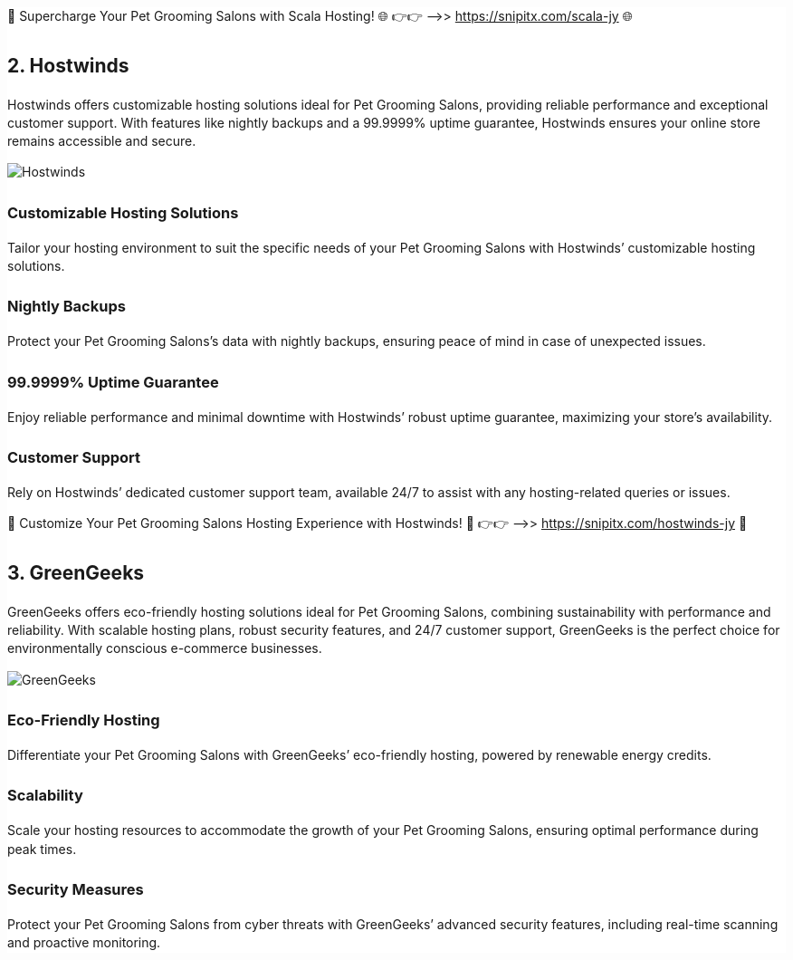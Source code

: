 🚀 Supercharge Your Pet Grooming Salons with Scala Hosting! 🌐
👉👉 -->> https://snipitx.com/scala-jy 🌐

## 2. Hostwinds

Hostwinds offers customizable hosting solutions ideal for Pet Grooming Salons, providing reliable performance and exceptional customer support. With features like nightly backups and a 99.9999% uptime guarantee, Hostwinds ensures your online store remains accessible and secure.

![Hostwinds](https://i.imgur.com/53aSNXx.jpeg "Hostwinds Hosting")

### Customizable Hosting Solutions
Tailor your hosting environment to suit the specific needs of your Pet Grooming Salons with Hostwinds’ customizable hosting solutions.

### Nightly Backups
Protect your Pet Grooming Salons’s data with nightly backups, ensuring peace of mind in case of unexpected issues.

### 99.9999% Uptime Guarantee
Enjoy reliable performance and minimal downtime with Hostwinds’ robust uptime guarantee, maximizing your store’s availability.

### Customer Support
Rely on Hostwinds’ dedicated customer support team, available 24/7 to assist with any hosting-related queries or issues.

🌟 Customize Your Pet Grooming Salons Hosting Experience with Hostwinds! 🚀
👉👉 -->> https://snipitx.com/hostwinds-jy 🚀


## 3. GreenGeeks

GreenGeeks offers eco-friendly hosting solutions ideal for Pet Grooming Salons, combining sustainability with performance and reliability. With scalable hosting plans, robust security features, and 24/7 customer support, GreenGeeks is the perfect choice for environmentally conscious e-commerce businesses.

![GreenGeeks](https://i.imgur.com/eEwuntu.jpg "GreenGeeks Hosting")

### Eco-Friendly Hosting
Differentiate your Pet Grooming Salons with GreenGeeks’ eco-friendly hosting, powered by renewable energy credits.

### Scalability
Scale your hosting resources to accommodate the growth of your Pet Grooming Salons, ensuring optimal performance during peak times.

### Security Measures
Protect your Pet Grooming Salons from cyber threats with GreenGeeks’ advanced security features, including real-time scanning and proactive monitoring.

